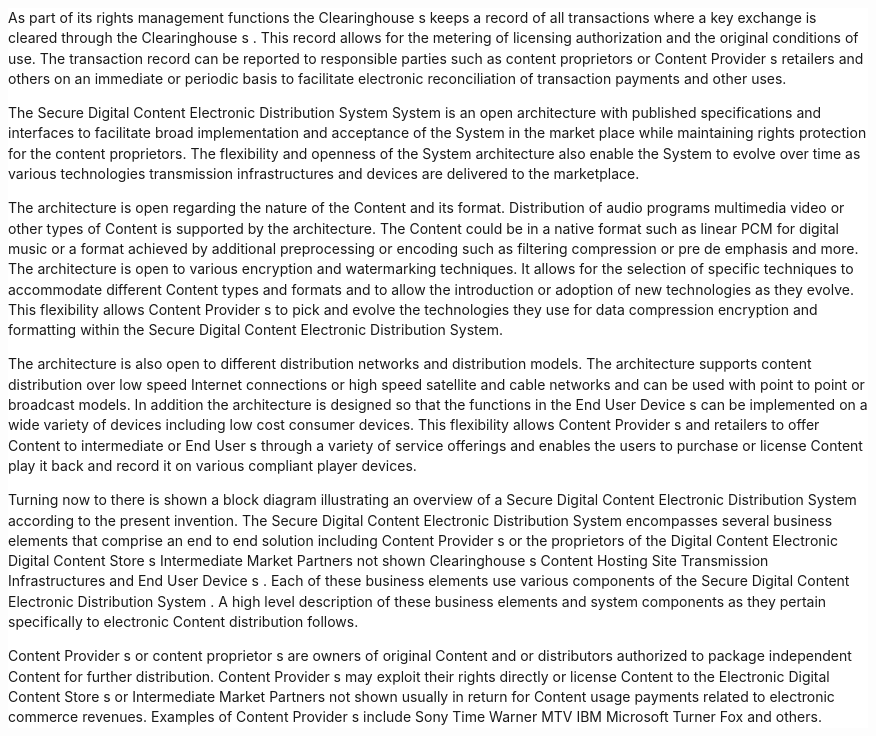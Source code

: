 As part of its rights management functions the Clearinghouse s keeps a record of all transactions where a key exchange is cleared through the Clearinghouse s . This record allows for the metering of licensing authorization and the original conditions of use. The transaction record can be reported to responsible parties such as content proprietors or Content Provider s retailers and others on an immediate or periodic basis to facilitate electronic reconciliation of transaction payments and other uses.

The Secure Digital Content Electronic Distribution System System is an open architecture with published specifications and interfaces to facilitate broad implementation and acceptance of the System in the market place while maintaining rights protection for the content proprietors. The flexibility and openness of the System architecture also enable the System to evolve over time as various technologies transmission infrastructures and devices are delivered to the marketplace.

The architecture is open regarding the nature of the Content and its format. Distribution of audio programs multimedia video or other types of Content is supported by the architecture. The Content could be in a native format such as linear PCM for digital music or a format achieved by additional preprocessing or encoding such as filtering compression or pre de emphasis and more. The architecture is open to various encryption and watermarking techniques. It allows for the selection of specific techniques to accommodate different Content types and formats and to allow the introduction or adoption of new technologies as they evolve. This flexibility allows Content Provider s to pick and evolve the technologies they use for data compression encryption and formatting within the Secure Digital Content Electronic Distribution System.

The architecture is also open to different distribution networks and distribution models. The architecture supports content distribution over low speed Internet connections or high speed satellite and cable networks and can be used with point to point or broadcast models. In addition the architecture is designed so that the functions in the End User Device s can be implemented on a wide variety of devices including low cost consumer devices. This flexibility allows Content Provider s and retailers to offer Content to intermediate or End User s through a variety of service offerings and enables the users to purchase or license Content play it back and record it on various compliant player devices.

Turning now to there is shown a block diagram illustrating an overview of a Secure Digital Content Electronic Distribution System according to the present invention. The Secure Digital Content Electronic Distribution System encompasses several business elements that comprise an end to end solution including Content Provider s or the proprietors of the Digital Content Electronic Digital Content Store s Intermediate Market Partners not shown Clearinghouse s Content Hosting Site Transmission Infrastructures and End User Device s . Each of these business elements use various components of the Secure Digital Content Electronic Distribution System . A high level description of these business elements and system components as they pertain specifically to electronic Content distribution follows.

Content Provider s or content proprietor s are owners of original Content and or distributors authorized to package independent Content for further distribution. Content Provider s may exploit their rights directly or license Content to the Electronic Digital Content Store s or Intermediate Market Partners not shown usually in return for Content usage payments related to electronic commerce revenues. Examples of Content Provider s include Sony Time Warner MTV IBM Microsoft Turner Fox and others.
